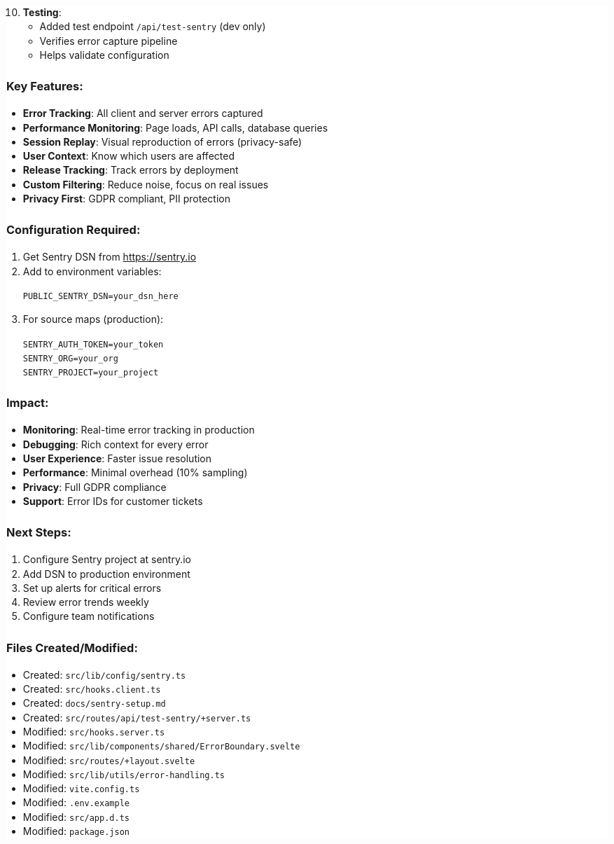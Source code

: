 10. **Testing**:
    - Added test endpoint `/api/test-sentry` (dev only)
    - Verifies error capture pipeline
    - Helps validate configuration

### Key Features:
- **Error Tracking**: All client and server errors captured
- **Performance Monitoring**: Page loads, API calls, database queries
- **Session Replay**: Visual reproduction of errors (privacy-safe)
- **User Context**: Know which users are affected
- **Release Tracking**: Track errors by deployment
- **Custom Filtering**: Reduce noise, focus on real issues
- **Privacy First**: GDPR compliant, PII protection

### Configuration Required:
1. Get Sentry DSN from https://sentry.io
2. Add to environment variables:
   ```
   PUBLIC_SENTRY_DSN=your_dsn_here
   ```
3. For source maps (production):
   ```
   SENTRY_AUTH_TOKEN=your_token
   SENTRY_ORG=your_org
   SENTRY_PROJECT=your_project
   ```

### Impact:
- **Monitoring**: Real-time error tracking in production
- **Debugging**: Rich context for every error
- **User Experience**: Faster issue resolution
- **Performance**: Minimal overhead (10% sampling)
- **Privacy**: Full GDPR compliance
- **Support**: Error IDs for customer tickets

### Next Steps:
1. Configure Sentry project at sentry.io
2. Add DSN to production environment
3. Set up alerts for critical errors
4. Review error trends weekly
5. Configure team notifications

### Files Created/Modified:
- Created: `src/lib/config/sentry.ts`
- Created: `src/hooks.client.ts`
- Created: `docs/sentry-setup.md`
- Created: `src/routes/api/test-sentry/+server.ts`
- Modified: `src/hooks.server.ts`
- Modified: `src/lib/components/shared/ErrorBoundary.svelte`
- Modified: `src/routes/+layout.svelte`
- Modified: `src/lib/utils/error-handling.ts`
- Modified: `vite.config.ts`
- Modified: `.env.example`
- Modified: `src/app.d.ts`
- Modified: `package.json`

